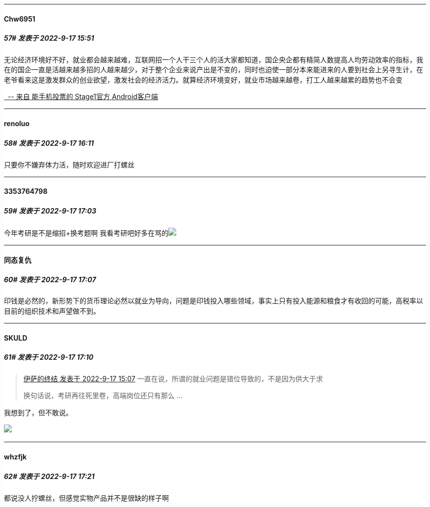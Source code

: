 *****

####  Chw6951  
##### 57#       发表于 2022-9-17 15:51

无论经济环境好不好，就业都会越来越难，互联网招一个人干三个人的活大家都知道，国企央企都有精简人数提高人均劳动效率的指标，我在的国企一直是活越来越多招的人越来越少，对于整个企业来说产出是不变的，同时也迫使一部分本来能进来的人要到社会上另寻生计，在老爷看来这是激发群众的创业欲望，激发社会的经济活力。就算经济环境变好，就业市场越来越卷，打工人越来越累的趋势也不会变

[  -- 来自 能手机投票的 Stage1官方 Android客户端](https://www.coolapk.com/apk/140634)

*****

####  renoluo  
##### 58#       发表于 2022-9-17 16:11

只要你不嫌弃体力活，随时欢迎进厂打螺丝

*****

####  3353764798  
##### 59#       发表于 2022-9-17 17:03

今年考研是不是缩招+换考题啊 我看考研吧好多在骂的<img src="https://static.saraba1st.com/image/smiley/face2017/001.png" referrerpolicy="no-referrer">

*****

####  同态复仇  
##### 60#       发表于 2022-9-17 17:07

印钱是必然的，新形势下的货币理论必然以就业为导向，问题是印钱投入哪些领域，事实上只有投入能源和粮食才有收回的可能，高税率以目前的组织技术和声望做不到。



*****

####  SΚULD  
##### 61#       发表于 2022-9-17 17:10

<blockquote><a href="httphttps://bbs.saraba1st.com/2b/forum.php?mod=redirect&amp;goto=findpost&amp;pid=57523848&amp;ptid=2094889" target="_blank">伊萨的终结 发表于 2022-9-17 15:07</a>
一直在说，所谓的就业问题是错位导致的，不是因为供大于求

换句话说，考研再往死里卷，高端岗位还只有那么 ...</blockquote>
我想到了，但不敢说。

<img src="https://static.saraba1st.com/image/smiley/face2017/065.png" referrerpolicy="no-referrer">



*****

####  whzfjk  
##### 62#       发表于 2022-9-17 17:21

都说没人拧螺丝，但感觉实物产品并不是很缺的样子啊
